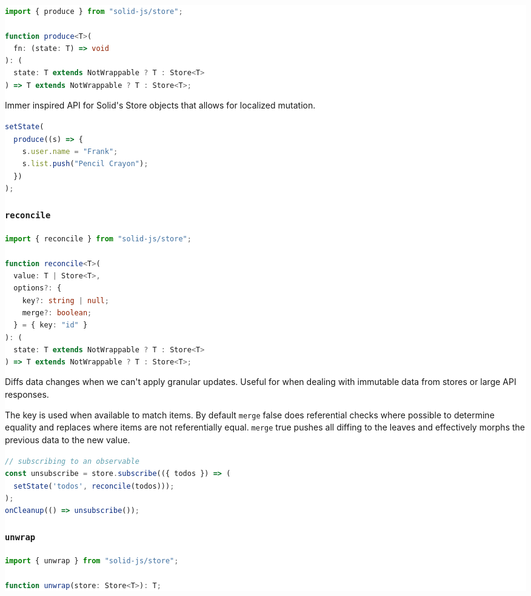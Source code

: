 ```ts
import { produce } from "solid-js/store";

function produce<T>(
  fn: (state: T) => void
): (
  state: T extends NotWrappable ? T : Store<T>
) => T extends NotWrappable ? T : Store<T>;
```

Immer inspired API for Solid's Store objects that allows for localized mutation.

```js
setState(
  produce((s) => {
    s.user.name = "Frank";
    s.list.push("Pencil Crayon");
  })
);
```

### `reconcile`

```ts
import { reconcile } from "solid-js/store";

function reconcile<T>(
  value: T | Store<T>,
  options?: {
    key?: string | null;
    merge?: boolean;
  } = { key: "id" }
): (
  state: T extends NotWrappable ? T : Store<T>
) => T extends NotWrappable ? T : Store<T>;
```

Diffs data changes when we can't apply granular updates. Useful for when dealing with immutable data from stores or large API responses.

The key is used when available to match items. By default `merge` false does referential checks where possible to determine equality and replaces where items are not referentially equal. `merge` true pushes all diffing to the leaves and effectively morphs the previous data to the new value.

```js
// subscribing to an observable
const unsubscribe = store.subscribe(({ todos }) => (
  setState('todos', reconcile(todos)));
);
onCleanup(() => unsubscribe());
```

### `unwrap`

```ts
import { unwrap } from "solid-js/store";

function unwrap(store: Store<T>): T;
```
